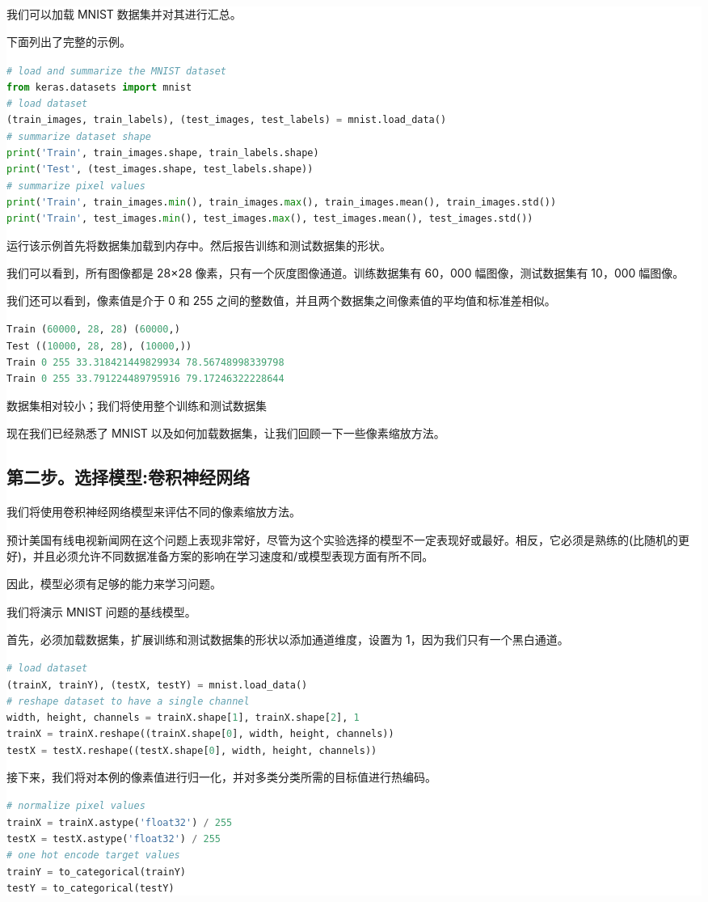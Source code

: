 我们可以加载 MNIST 数据集并对其进行汇总。

下面列出了完整的示例。

```py
# load and summarize the MNIST dataset
from keras.datasets import mnist
# load dataset
(train_images, train_labels), (test_images, test_labels) = mnist.load_data()
# summarize dataset shape
print('Train', train_images.shape, train_labels.shape)
print('Test', (test_images.shape, test_labels.shape))
# summarize pixel values
print('Train', train_images.min(), train_images.max(), train_images.mean(), train_images.std())
print('Train', test_images.min(), test_images.max(), test_images.mean(), test_images.std())
```

运行该示例首先将数据集加载到内存中。然后报告训练和测试数据集的形状。

我们可以看到，所有图像都是 28×28 像素，只有一个灰度图像通道。训练数据集有 60，000 幅图像，测试数据集有 10，000 幅图像。

我们还可以看到，像素值是介于 0 和 255 之间的整数值，并且两个数据集之间像素值的平均值和标准差相似。

```py
Train (60000, 28, 28) (60000,)
Test ((10000, 28, 28), (10000,))
Train 0 255 33.318421449829934 78.56748998339798
Train 0 255 33.791224489795916 79.17246322228644
```

数据集相对较小；我们将使用整个训练和测试数据集

现在我们已经熟悉了 MNIST 以及如何加载数据集，让我们回顾一下一些像素缩放方法。

## 第二步。选择模型:卷积神经网络

我们将使用卷积神经网络模型来评估不同的像素缩放方法。

预计美国有线电视新闻网在这个问题上表现非常好，尽管为这个实验选择的模型不一定表现好或最好。相反，它必须是熟练的(比随机的更好)，并且必须允许不同数据准备方案的影响在学习速度和/或模型表现方面有所不同。

因此，模型必须有足够的能力来学习问题。

我们将演示 MNIST 问题的基线模型。

首先，必须加载数据集，扩展训练和测试数据集的形状以添加通道维度，设置为 1，因为我们只有一个黑白通道。

```py
# load dataset
(trainX, trainY), (testX, testY) = mnist.load_data()
# reshape dataset to have a single channel
width, height, channels = trainX.shape[1], trainX.shape[2], 1
trainX = trainX.reshape((trainX.shape[0], width, height, channels))
testX = testX.reshape((testX.shape[0], width, height, channels))
```

接下来，我们将对本例的像素值进行归一化，并对多类分类所需的目标值进行热编码。

```py
# normalize pixel values
trainX = trainX.astype('float32') / 255
testX = testX.astype('float32') / 255
# one hot encode target values
trainY = to_categorical(trainY)
testY = to_categorical(testY)
```
